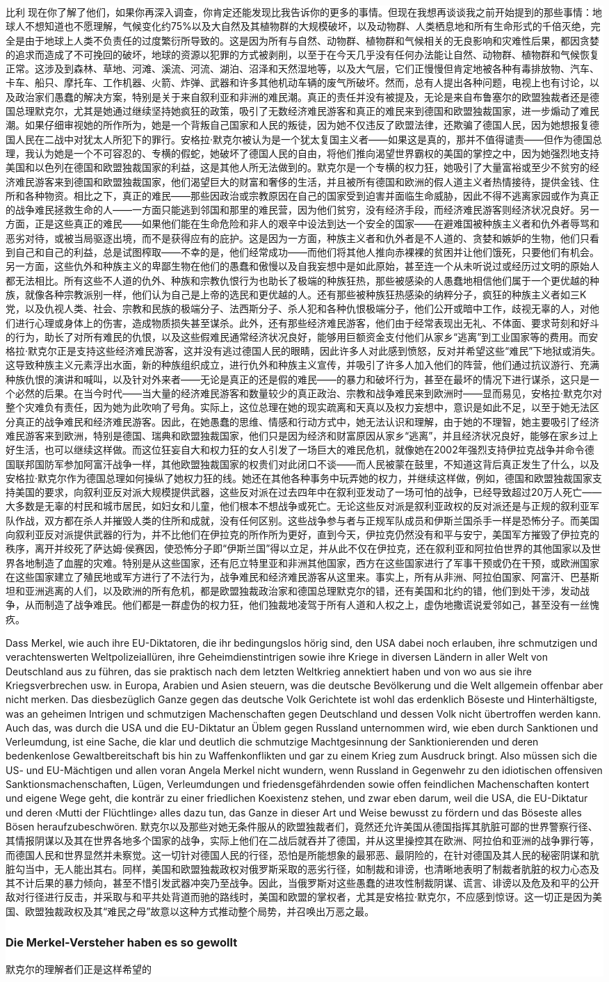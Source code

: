 比利      现在你了解了他们，如果你再深入调查，你肯定还能发现比我告诉你的更多的事情。但现在我想再谈谈我之前开始提到的那些事情：地球人不想知道也不愿理解，气候变化约75%以及大自然及其植物群的大规模破坏，以及动物群、人类栖息地和所有生命形式的千倍灭绝，完全是由于地球上人类不负责任的过度繁衍所导致的。这是因为所有与自然、动物群、植物群和气候相关的无良影响和灾难性后果，都因贪婪的追求而造成了不可挽回的破坏，地球的资源以犯罪的方式被剥削，以至于在今天几乎没有任何办法能让自然、动物群、植物群和气候恢复正常。这涉及到森林、草地、河滩、溪流、河流、湖泊、沼泽和天然湿地等，以及大气层，它们正慢慢但肯定地被各种有毒排放物、汽车、卡车、船只、摩托车、工作机器、火箭、炸弹、武器和许多其他机动车辆的废气所破坏。然而，总有人提出各种问题，电视上也有讨论，以及政治家们愚蠢的解决方案，特别是关于来自叙利亚和非洲的难民潮。真正的责任并没有被提及，无论是来自布鲁塞尔的欧盟独裁者还是德国总理默克尔，尤其是她通过继续坚持她疯狂的政策，吸引了无数经济难民游客和真正的难民来到德国和欧盟独裁国家，进一步煽动了难民潮。如果仔细审视她的所作所为，她是一个背叛自己国家和人民的叛徒，因为她不仅违反了欧盟法律，还欺骗了德国人民，因为她想报复德国人民在二战中对犹太人所犯下的罪行。安格拉·默克尔被认为是一个犹太复国主义者——如果这是真的，那并不值得谴责——但作为德国总理，我认为她是一个不可容忍的、专横的假蛇，她破坏了德国人民的自由，将他们推向渴望世界霸权的美国的掌控之中，因为她强烈地支持美国和以色列在德国和欧盟独裁国家的利益，这是其他人所无法做到的。默克尔是一个专横的权力狂，她吸引了大量富裕或至少不贫穷的经济难民游客来到德国和欧盟独裁国家，他们渴望巨大的财富和奢侈的生活，并且被所有德国和欧洲的假人道主义者热情接待，提供金钱、住所和各种物资。相比之下，真正的难民——那些因政治或宗教原因在自己的国家受到迫害并面临生命威胁，因此不得不逃离家园或作为真正的战争难民拯救生命的人——一方面只能逃到邻国和那里的难民营，因为他们贫穷，没有经济手段，而经济难民游客则经济状况良好。另一方面，正是这些真正的难民——如果他们能在生命危险和非人的艰辛中设法到达一个安全的国家——在避难国被种族主义者和仇外者辱骂和恶劣对待，或被当局驱逐出境，而不是获得应有的庇护。这是因为一方面，种族主义者和仇外者是不人道的、贪婪和嫉妒的生物，他们只看到自己和自己的利益，总是试图榨取——不幸的是，他们经常成功——而他们将其他人推向赤裸裸的贫困并让他们饿死，只要他们有机会。另一方面，这些仇外和种族主义的卑鄙生物在他们的愚蠢和傲慢以及自我妄想中是如此原始，甚至连一个从未听说过或经历过文明的原始人都无法相比。所有这些不人道的仇外、种族和宗教仇恨行为也助长了极端的种族狂热，那些被感染的人愚蠢地相信他们属于一个更优越的种族，就像各种宗教派别一样，他们认为自己是上帝的选民和更优越的人。还有那些被种族狂热感染的纳粹分子，疯狂的种族主义者如三K党，以及仇视人类、社会、宗教和民族的极端分子、法西斯分子、杀人犯和各种仇恨极端分子，他们公开或暗中工作，歧视无辜的人，对他们进行心理或身体上的伤害，造成物质损失甚至谋杀。此外，还有那些经济难民游客，他们由于经常表现出无礼、不体面、要求苛刻和好斗的行为，助长了对所有难民的仇恨，以及这些假难民通常经济状况良好，能够用巨额资金支付他们从家乡“逃离”到工业国家等的费用。而安格拉·默克尔正是支持这些经济难民游客，这并没有逃过德国人民的眼睛，因此许多人对此感到愤怒，反对并希望这些“难民”下地狱或消失。这导致种族主义元素浮出水面，新的种族组织成立，进行仇外和种族主义宣传，并吸引了许多人加入他们的阵营，他们通过抗议游行、充满种族仇恨的演讲和喊叫，以及针对外来者——无论是真正的还是假的难民——的暴力和破坏行为，甚至在最坏的情况下进行谋杀，这只是一个必然的后果。在当今时代——当大量的经济难民游客和数量较少的真正政治、宗教和战争难民来到欧洲时——显而易见，安格拉·默克尔对整个灾难负有责任，因为她为此吹响了号角。实际上，这位总理在她的现实疏离和天真以及权力妄想中，意识是如此不足，以至于她无法区分真正的战争难民和经济难民游客。因此，在她愚蠢的思维、情感和行动方式中，她无法认识和理解，由于她的不理智，她主要吸引了经济难民游客来到欧洲，特别是德国、瑞典和欧盟独裁国家，他们只是因为经济和财富原因从家乡“逃离”，并且经济状况良好，能够在家乡过上好生活，也可以继续这样做。而这位狂妄自大和权力狂的女人引发了一场巨大的难民危机，就像她在2002年强烈支持伊拉克战争并命令德国联邦国防军参加阿富汗战争一样，其他欧盟独裁国家的权贵们对此闭口不谈——而人民被蒙在鼓里，不知道这背后真正发生了什么，以及安格拉·默克尔作为德国总理如何操纵了她权力狂的线。她还在其他各种事务中玩弄她的权力，并继续这样做，例如，德国和欧盟独裁国家支持美国的要求，向叙利亚反对派大规模提供武器，这些反对派在过去四年中在叙利亚发动了一场可怕的战争，已经导致超过20万人死亡——大多数是无辜的村民和城市居民，如妇女和儿童，他们根本不想战争或死亡。无论这些反对派是叙利亚政权的反对派还是与正规的叙利亚军队作战，双方都在杀人并摧毁人类的住所和成就，没有任何区别。这些战争参与者与正规军队成员和伊斯兰国杀手一样是恐怖分子。而美国向叙利亚反对派提供武器的行为，并不比他们在伊拉克的所作所为更好，直到今天，伊拉克仍然没有和平与安宁，美国军方摧毁了伊拉克的秩序，离开并绞死了萨达姆·侯赛因，使恐怖分子即“伊斯兰国”得以立足，并从此不仅在伊拉克，还在叙利亚和阿拉伯世界的其他国家以及世界各地制造了血腥的灾难。特别是从这些国家，还有厄立特里亚和非洲其他国家，西方在这些国家进行了军事干预或仍在干预，或欧洲国家在这些国家建立了殖民地或军方进行了不法行为，战争难民和经济难民游客从这里来。事实上，所有从非洲、阿拉伯国家、阿富汗、巴基斯坦和亚洲逃离的人们，以及欧洲的所有危机，都是欧盟独裁政治家和德国总理默克尔的错，还有美国和北约的错，他们到处干涉，发动战争，从而制造了战争难民。他们都是一群虚伪的权力狂，他们独裁地凌驾于所有人道和人权之上，虚伪地撒谎说爱邻如己，甚至没有一丝愧疚。

Dass Merkel, wie auch ihre EU-Diktatoren, die ihr bedingungslos hörig sind, den USA dabei noch erlauben, ihre schmutzigen und verachtenswerten Weltpolizeiallüren, ihre Geheimdienstintrigen sowie ihre Kriege in diversen Ländern in aller Welt von Deutschland aus zu führen, das sie praktisch nach dem letzten Weltkrieg annektiert haben und von wo aus sie ihre Kriegsverbrechen usw. in Europa, Arabien und Asien steuern, was die deutsche Bevölkerung und die Welt allgemein offenbar aber nicht merken. Das diesbezüglich Ganze gegen das deutsche Volk Gerichtete ist wohl das erdenklich Böseste und Hinterhältigste, was an geheimen Intrigen und schmutzigen Machenschaften gegen Deutschland und dessen Volk nicht übertroffen werden kann. Auch das, was durch die USA und die EU-Diktatur an Üblem gegen Russland unternommen wird, wie eben durch Sanktionen und Verleumdung, ist eine Sache, die klar und deutlich die schmutzige Machtgesinnung der Sanktionierenden und deren bedenkenlose Gewaltbereitschaft bis hin zu Waffenkonflikten und gar zu einem Krieg zum Ausdruck bringt. Also müssen sich die US- und EU-Mächtigen und allen voran Angela Merkel nicht wundern, wenn Russland in Gegenwehr zu den idiotischen offensiven Sanktionsmachenschaften, Lügen, Verleumdungen und friedensgefährdenden sowie offen feindlichen Machenschaften kontert und eigene Wege geht, die konträr zu einer friedlichen Koexistenz stehen, und zwar eben darum, weil die USA, die EU-Diktatur und deren ‹Mutti der Flüchtlinge› alles dazu tun, das Ganze in dieser Art und Weise bewusst zu fördern und das Böseste alles Bösen heraufzubeschwören.
默克尔以及那些对她无条件服从的欧盟独裁者们，竟然还允许美国从德国指挥其肮脏可鄙的世界警察行径、其情报阴谋以及其在世界各地多个国家的战争，实际上他们在二战后就吞并了德国，并从这里操控其在欧洲、阿拉伯和亚洲的战争罪行等，而德国人民和世界显然并未察觉。这一切针对德国人民的行径，恐怕是所能想象的最邪恶、最阴险的，在针对德国及其人民的秘密阴谋和肮脏勾当中，无人能出其右。同样，美国和欧盟独裁政权对俄罗斯采取的恶劣行径，如制裁和诽谤，也清晰地表明了制裁者肮脏的权力心态及其不计后果的暴力倾向，甚至不惜引发武器冲突乃至战争。因此，当俄罗斯对这些愚蠢的进攻性制裁阴谋、谎言、诽谤以及危及和平的公开敌对行径进行反击，并采取与和平共处背道而驰的路线时，美国和欧盟的掌权者，尤其是安格拉·默克尔，不应感到惊讶。这一切正是因为美国、欧盟独裁政权及其“难民之母”故意以这种方式推动整个局势，并召唤出万恶之最。

### Die Merkel-Versteher haben es so gewollt
默克尔的理解者们正是这样希望的
